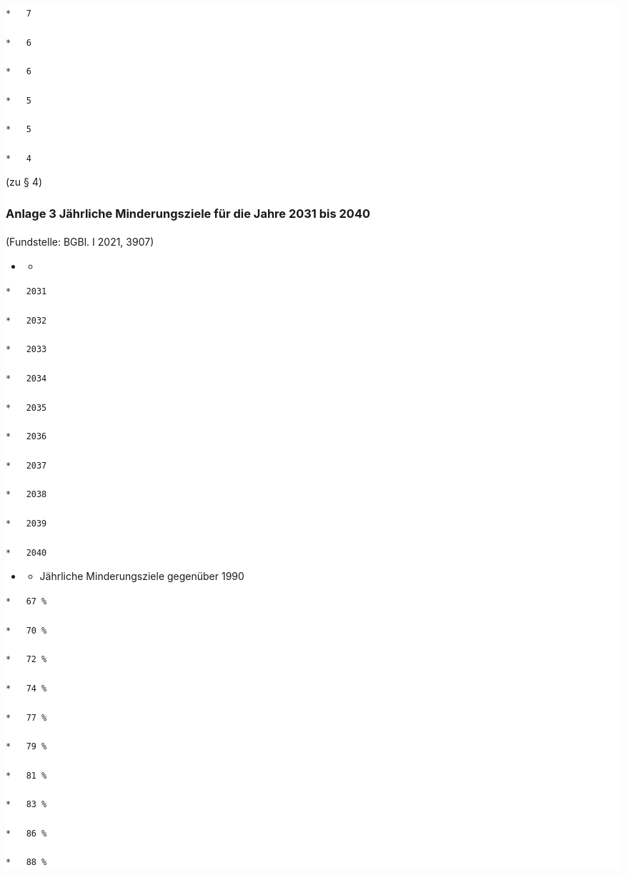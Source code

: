     *   7

    *   6

    *   6

    *   5

    *   5

    *   4



(zu § 4)

### Anlage 3 Jährliche Minderungsziele für die Jahre 2031 bis 2040

(Fundstelle: BGBl. I 2021, 3907)


*    *
    *   2031

    *   2032

    *   2033

    *   2034

    *   2035

    *   2036

    *   2037

    *   2038

    *   2039

    *   2040


*    *   Jährliche Minderungsziele
        gegenüber 1990

    *   67 %

    *   70 %

    *   72 %

    *   74 %

    *   77 %

    *   79 %

    *   81 %

    *   83 %

    *   86 %

    *   88 %



